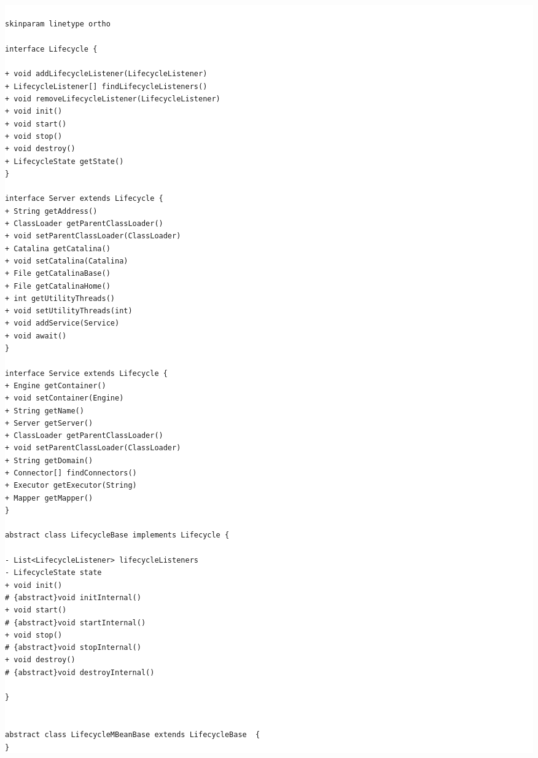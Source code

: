 ```plantuml
```

```plantuml

skinparam linetype ortho

interface Lifecycle {

+ void addLifecycleListener(LifecycleListener)
+ LifecycleListener[] findLifecycleListeners()
+ void removeLifecycleListener(LifecycleListener)
+ void init()
+ void start()
+ void stop()
+ void destroy()
+ LifecycleState getState()
}

interface Server extends Lifecycle {
+ String getAddress()
+ ClassLoader getParentClassLoader()
+ void setParentClassLoader(ClassLoader)
+ Catalina getCatalina()
+ void setCatalina(Catalina)
+ File getCatalinaBase()
+ File getCatalinaHome()
+ int getUtilityThreads()
+ void setUtilityThreads(int)
+ void addService(Service)
+ void await()
}

interface Service extends Lifecycle {
+ Engine getContainer()
+ void setContainer(Engine)
+ String getName()
+ Server getServer()
+ ClassLoader getParentClassLoader()
+ void setParentClassLoader(ClassLoader)
+ String getDomain()
+ Connector[] findConnectors()
+ Executor getExecutor(String)
+ Mapper getMapper()
}

abstract class LifecycleBase implements Lifecycle {

- List<LifecycleListener> lifecycleListeners
- LifecycleState state
+ void init()
# {abstract}void initInternal()
+ void start()
# {abstract}void startInternal()
+ void stop()
# {abstract}void stopInternal()
+ void destroy()
# {abstract}void destroyInternal()

}


abstract class LifecycleMBeanBase extends LifecycleBase  {
}

```